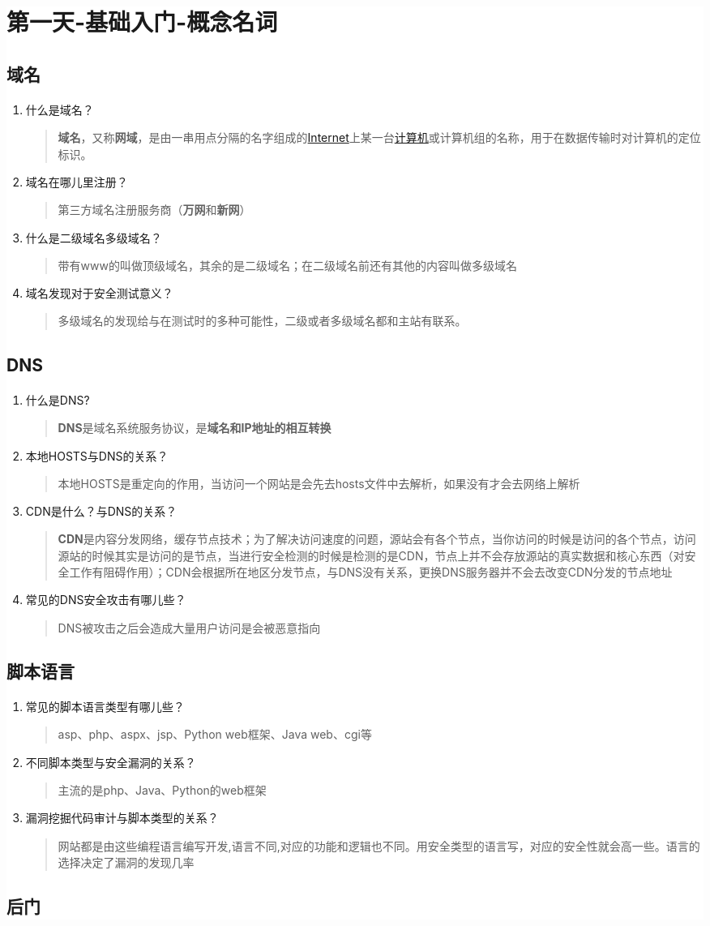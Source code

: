 ﻿

# 第一天-基础入门-概念名词

## 域名

1. 什么是域名？

   > **域名**，又称**网域**，是由一串用点分隔的名字组成的[Internet](https://baike.baidu.com/item/Internet)上某一台[计算机](https://baike.baidu.com/item/计算机/140338)或计算机组的名称，用于在数据传输时对计算机的定位标识。 

2. 域名在哪儿里注册？

   >  第三方域名注册服务商（**万网**和**新网**）

3. 什么是二级域名多级域名？

   > 带有www的叫做顶级域名，其余的是二级域名；在二级域名前还有其他的内容叫做多级域名

4. 域名发现对于安全测试意义？

   > 多级域名的发现给与在测试时的多种可能性，二级或者多级域名都和主站有联系。

## DNS

1. 什么是DNS?

   > **DNS**是域名系统服务协议，是**域名和IP地址的相互转换**

2. 本地HOSTS与DNS的关系？

   > 本地HOSTS是重定向的作用，当访问一个网站是会先去hosts文件中去解析，如果没有才会去网络上解析

3. CDN是什么？与DNS的关系？

   > **CDN**是内容分发网络，缓存节点技术；为了解决访问速度的问题，源站会有各个节点，当你访问的时候是访问的各个节点，访问源站的时候其实是访问的是节点，当进行安全检测的时候是检测的是CDN，节点上并不会存放源站的真实数据和核心东西（对安全工作有阻碍作用）；CDN会根据所在地区分发节点，与DNS没有关系，更换DNS服务器并不会去改变CDN分发的节点地址

4. 常见的DNS安全攻击有哪儿些？

   > DNS被攻击之后会造成大量用户访问是会被恶意指向

## 脚本语言

1. 常见的脚本语言类型有哪儿些？

   > asp、php、aspx、jsp、Python web框架、Java web、cgi等

2. 不同脚本类型与安全漏洞的关系？

   > 主流的是php、Java、Python的web框架

3. 漏洞挖掘代码审计与脚本类型的关系？

   > 网站都是由这些编程语言编写开发,语言不同,对应的功能和逻辑也不同。用安全类型的语言写，对应的安全性就会高一些。语言的选择决定了漏洞的发现几率

## 后门
